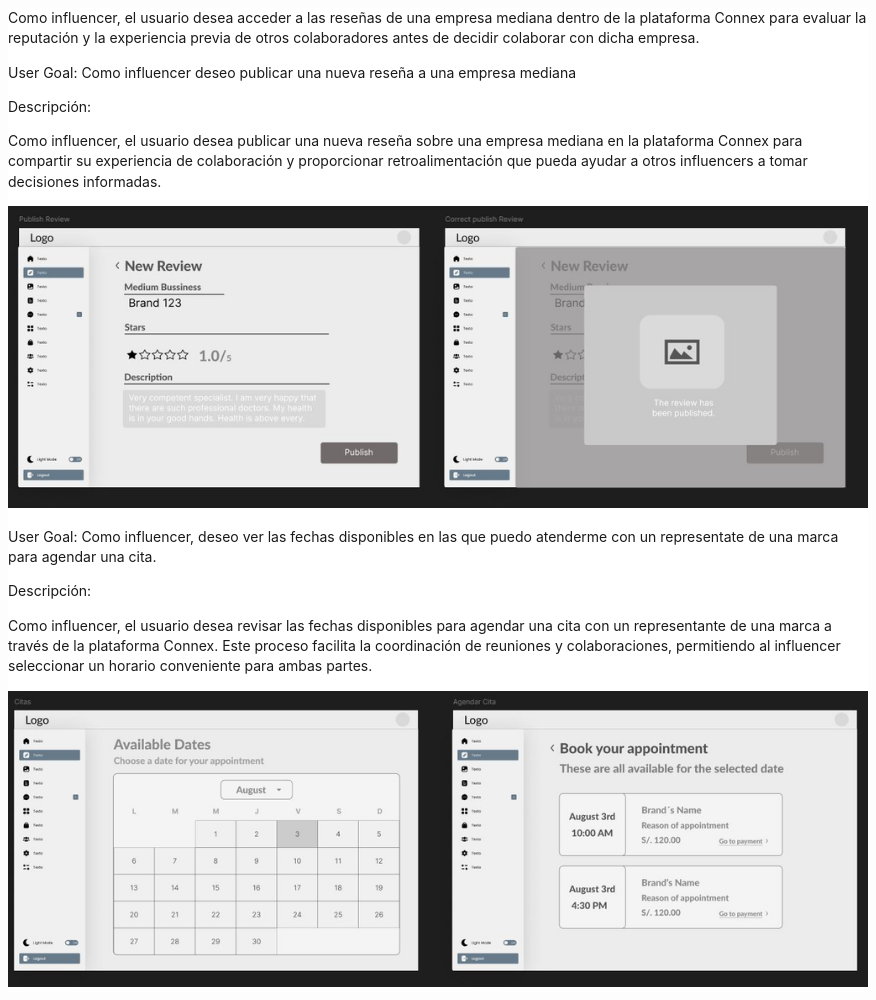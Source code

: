 Como influencer, el usuario desea acceder a las reseñas de una empresa mediana dentro de la plataforma Connex para evaluar la reputación y la experiencia previa de otros colaboradores antes de decidir colaborar con dicha empresa.

User Goal: Como influencer deseo publicar una nueva reseña a una empresa mediana

Descripción:

Como influencer, el usuario desea publicar una nueva reseña sobre una empresa mediana en la plataforma Connex para compartir su experiencia de colaboración y proporcionar retroalimentación que pueda ayudar a otros influencers a tomar decisiones informadas.

![](Assets/appweb/calificar_empresa.JPG)

User Goal: Como influencer, deseo ver las fechas disponibles en las que puedo atenderme con un representate de una marca para agendar una cita.

Descripción:

Como influencer, el usuario desea revisar las fechas disponibles para agendar una cita con un representante de una marca a través de la plataforma Connex. Este proceso facilita la coordinación de reuniones y colaboraciones, permitiendo al influencer seleccionar un horario conveniente para ambas partes.

![](Assets/appweb/cita_brands.JPG)
